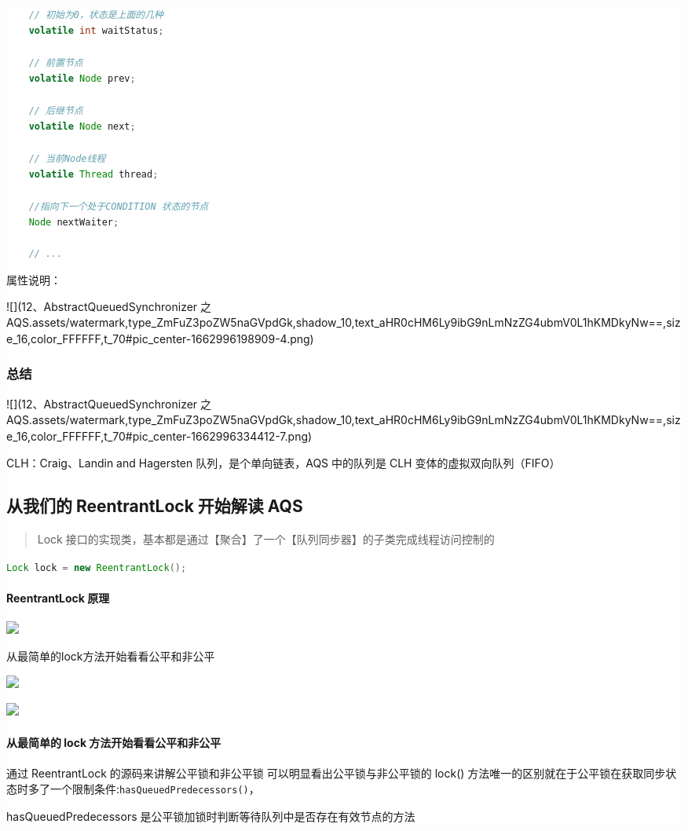 ```java
    // 初始为0，状态是上面的几种
    volatile int waitStatus;

    // 前置节点
    volatile Node prev;

    // 后继节点
    volatile Node next;

    // 当前Node线程
    volatile Thread thread;

    //指向下一个处于CONDITION 状态的节点
    Node nextWaiter;

    // ...
```

属性说明：

![](12、AbstractQueuedSynchronizer 之 AQS.assets/watermark,type_ZmFuZ3poZW5naGVpdGk,shadow_10,text_aHR0cHM6Ly9ibG9nLmNzZG4ubmV0L1hKMDkyNw==,size_16,color_FFFFFF,t_70#pic_center-1662996198909-4.png)

### 总结

![](12、AbstractQueuedSynchronizer 之 AQS.assets/watermark,type_ZmFuZ3poZW5naGVpdGk,shadow_10,text_aHR0cHM6Ly9ibG9nLmNzZG4ubmV0L1hKMDkyNw==,size_16,color_FFFFFF,t_70#pic_center-1662996334412-7.png)

CLH：Craig、Landin and Hagersten 队列，是个单向链表，AQS 中的队列是 CLH 变体的虚拟双向队列（FIFO） 

从我们的 ReentrantLock 开始解读 AQS
---------------------------

> Lock 接口的实现类，基本都是通过【聚合】了一个【队列同步器】的子类完成线程访问控制的

```java
Lock lock = new ReentrantLock();
```

#### ReentrantLock 原理

![](https://img-blog.csdnimg.cn/20210125205610130.png?x-oss-process=image/watermark,type_ZmFuZ3poZW5naGVpdGk,shadow_10,text_aHR0cHM6Ly9ibG9nLmNzZG4ubmV0L1hKMDkyNw==,size_16,color_FFFFFF,t_70#pic_center)

从最简单的lock方法开始看看公平和非公平

![](https://img-blog.csdnimg.cn/20210125205618144.png?x-oss-process=image/watermark,type_ZmFuZ3poZW5naGVpdGk,shadow_10,text_aHR0cHM6Ly9ibG9nLmNzZG4ubmV0L1hKMDkyNw==,size_16,color_FFFFFF,t_70#pic_center)

![](https://img-blog.csdnimg.cn/20210125205624486.png?x-oss-process=image/watermark,type_ZmFuZ3poZW5naGVpdGk,shadow_10,text_aHR0cHM6Ly9ibG9nLmNzZG4ubmV0L1hKMDkyNw==,size_16,color_FFFFFF,t_70#pic_center)

#### 从最简单的 lock 方法开始看看公平和非公平

通过 ReentrantLock 的源码来讲解公平锁和非公平锁 可以明显看出公平锁与非公平锁的 lock() 方法唯一的区别就在于公平锁在获取同步状态时多了一个限制条件:`hasQueuedPredecessors()`，

hasQueuedPredecessors 是公平锁加锁时判断等待队列中是否存在有效节点的方法
